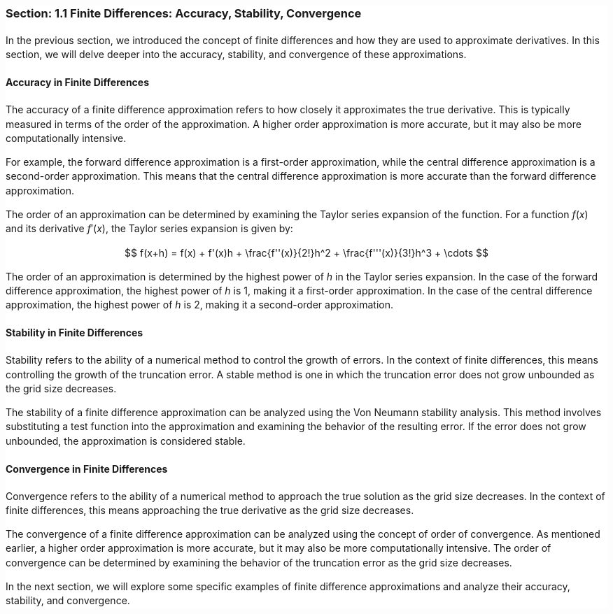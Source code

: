 


### Section: 1.1 Finite Differences: Accuracy, Stability, Convergence

In the previous section, we introduced the concept of finite differences and how they are used to approximate derivatives. In this section, we will delve deeper into the accuracy, stability, and convergence of these approximations.

#### Accuracy in Finite Differences

The accuracy of a finite difference approximation refers to how closely it approximates the true derivative. This is typically measured in terms of the order of the approximation. A higher order approximation is more accurate, but it may also be more computationally intensive.

For example, the forward difference approximation is a first-order approximation, while the central difference approximation is a second-order approximation. This means that the central difference approximation is more accurate than the forward difference approximation.

The order of an approximation can be determined by examining the Taylor series expansion of the function. For a function $f(x)$ and its derivative $f'(x)$, the Taylor series expansion is given by:

$$
f(x+h) = f(x) + f'(x)h + \frac{f''(x)}{2!}h^2 + \frac{f'''(x)}{3!}h^3 + \cdots
$$

The order of an approximation is determined by the highest power of $h$ in the Taylor series expansion. In the case of the forward difference approximation, the highest power of $h$ is 1, making it a first-order approximation. In the case of the central difference approximation, the highest power of $h$ is 2, making it a second-order approximation.

#### Stability in Finite Differences

Stability refers to the ability of a numerical method to control the growth of errors. In the context of finite differences, this means controlling the growth of the truncation error. A stable method is one in which the truncation error does not grow unbounded as the grid size decreases.

The stability of a finite difference approximation can be analyzed using the Von Neumann stability analysis. This method involves substituting a test function into the approximation and examining the behavior of the resulting error. If the error does not grow unbounded, the approximation is considered stable.

#### Convergence in Finite Differences

Convergence refers to the ability of a numerical method to approach the true solution as the grid size decreases. In the context of finite differences, this means approaching the true derivative as the grid size decreases.

The convergence of a finite difference approximation can be analyzed using the concept of order of convergence. As mentioned earlier, a higher order approximation is more accurate, but it may also be more computationally intensive. The order of convergence can be determined by examining the behavior of the truncation error as the grid size decreases.

In the next section, we will explore some specific examples of finite difference approximations and analyze their accuracy, stability, and convergence.
